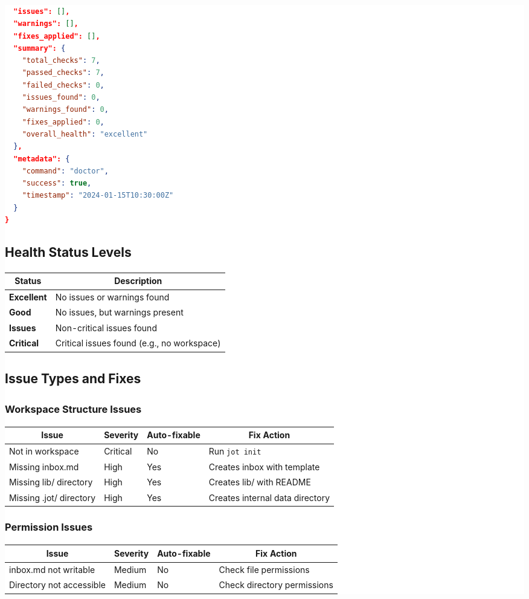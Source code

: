 ```json
  "issues": [],
  "warnings": [],
  "fixes_applied": [],
  "summary": {
    "total_checks": 7,
    "passed_checks": 7,
    "failed_checks": 0,
    "issues_found": 0,
    "warnings_found": 0,
    "fixes_applied": 0,
    "overall_health": "excellent"
  },
  "metadata": {
    "command": "doctor",
    "success": true,
    "timestamp": "2024-01-15T10:30:00Z"
  }
}
```

## Health Status Levels

| Status | Description |
|--------|-------------|
| **Excellent** | No issues or warnings found |
| **Good** | No issues, but warnings present |
| **Issues** | Non-critical issues found |
| **Critical** | Critical issues found (e.g., no workspace) |

## Issue Types and Fixes

### Workspace Structure Issues

| Issue | Severity | Auto-fixable | Fix Action |
|-------|----------|--------------|------------|
| Not in workspace | Critical | No | Run `jot init` |
| Missing inbox.md | High | Yes | Creates inbox with template |
| Missing lib/ directory | High | Yes | Creates lib/ with README |
| Missing .jot/ directory | High | Yes | Creates internal data directory |

### Permission Issues

| Issue | Severity | Auto-fixable | Fix Action |
|-------|----------|--------------|------------|
| inbox.md not writable | Medium | No | Check file permissions |
| Directory not accessible | Medium | No | Check directory permissions |
